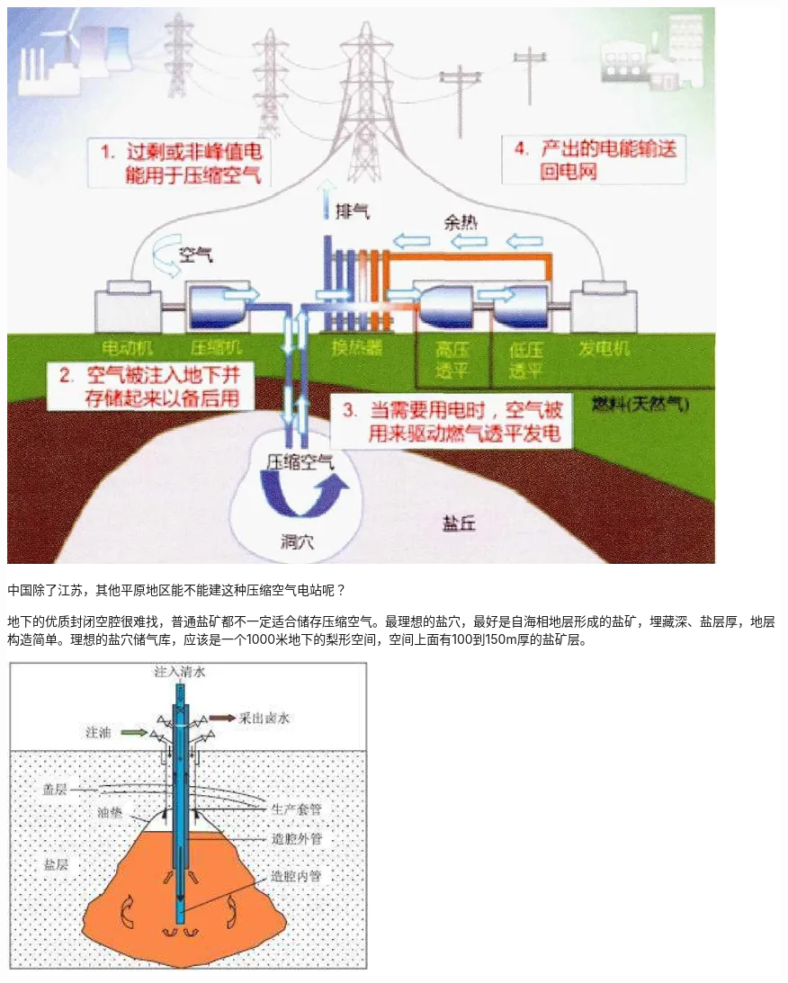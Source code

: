 ![](/images/btnews/btnews/0101_0200/0188/image24.webp)

中国除了江苏，其他平原地区能不能建这种压缩空气电站呢？

地下的优质封闭空腔很难找，普通盐矿都不一定适合储存压缩空气。最理想的盐穴，最好是自海相地层形成的盐矿，埋藏深、盐层厚，地层构造简单。理想的盐穴储气库，应该是一个1000米地下的梨形空间，空间上面有100到150m厚的盐矿层。

![](/images/btnews/btnews/0101_0200/0188/image25.webp)
